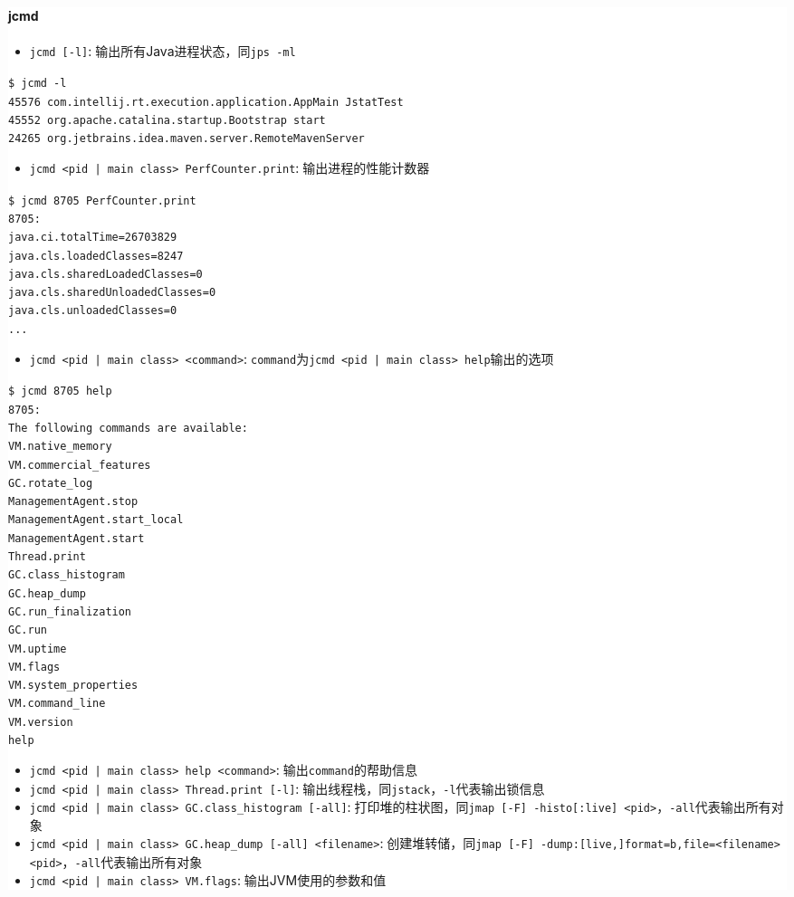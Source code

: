 #### <a id="jcmd">jcmd</a>

* `jcmd [-l]`: 输出所有Java进程状态，同`jps -ml`

```linux
$ jcmd -l
45576 com.intellij.rt.execution.application.AppMain JstatTest
45552 org.apache.catalina.startup.Bootstrap start
24265 org.jetbrains.idea.maven.server.RemoteMavenServer
```

* `jcmd <pid | main class> PerfCounter.print`: 输出进程的性能计数器

```linux
$ jcmd 8705 PerfCounter.print
8705:
java.ci.totalTime=26703829
java.cls.loadedClasses=8247
java.cls.sharedLoadedClasses=0
java.cls.sharedUnloadedClasses=0
java.cls.unloadedClasses=0
...
```

* `jcmd <pid | main class> <command>`: `command`为`jcmd <pid | main class> help`输出的选项

```linux
$ jcmd 8705 help
8705:
The following commands are available:
VM.native_memory
VM.commercial_features
GC.rotate_log
ManagementAgent.stop
ManagementAgent.start_local
ManagementAgent.start
Thread.print
GC.class_histogram
GC.heap_dump
GC.run_finalization
GC.run
VM.uptime
VM.flags
VM.system_properties
VM.command_line
VM.version
help
```

* `jcmd <pid | main class> help <command>`: 输出`command`的帮助信息
* `jcmd <pid | main class> Thread.print [-l]`: 输出线程栈，同`jstack`，`-l`代表输出锁信息
* `jcmd <pid | main class> GC.class_histogram [-all]`: 打印堆的柱状图，同`jmap [-F] -histo[:live] <pid>`，`-all`代表输出所有对象
* `jcmd <pid | main class> GC.heap_dump [-all] <filename>`: 创建堆转储，同`jmap [-F] -dump:[live,]format=b,file=<filename> <pid>`，`-all`代表输出所有对象
* `jcmd <pid | main class> VM.flags`: 输出JVM使用的参数和值
